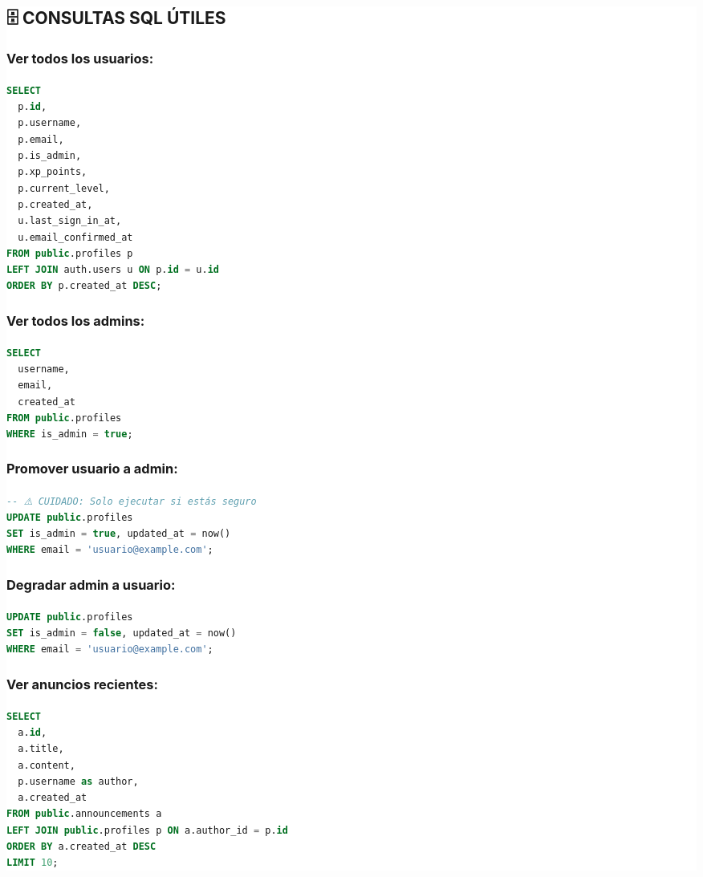 
## 🗄️ CONSULTAS SQL ÚTILES

### Ver todos los usuarios:
```sql
SELECT 
  p.id,
  p.username,
  p.email,
  p.is_admin,
  p.xp_points,
  p.current_level,
  p.created_at,
  u.last_sign_in_at,
  u.email_confirmed_at
FROM public.profiles p
LEFT JOIN auth.users u ON p.id = u.id
ORDER BY p.created_at DESC;
```

### Ver todos los admins:
```sql
SELECT 
  username,
  email,
  created_at
FROM public.profiles
WHERE is_admin = true;
```

### Promover usuario a admin:
```sql
-- ⚠️ CUIDADO: Solo ejecutar si estás seguro
UPDATE public.profiles
SET is_admin = true, updated_at = now()
WHERE email = 'usuario@example.com';
```

### Degradar admin a usuario:
```sql
UPDATE public.profiles
SET is_admin = false, updated_at = now()
WHERE email = 'usuario@example.com';
```

### Ver anuncios recientes:
```sql
SELECT 
  a.id,
  a.title,
  a.content,
  p.username as author,
  a.created_at
FROM public.announcements a
LEFT JOIN public.profiles p ON a.author_id = p.id
ORDER BY a.created_at DESC
LIMIT 10;
```
